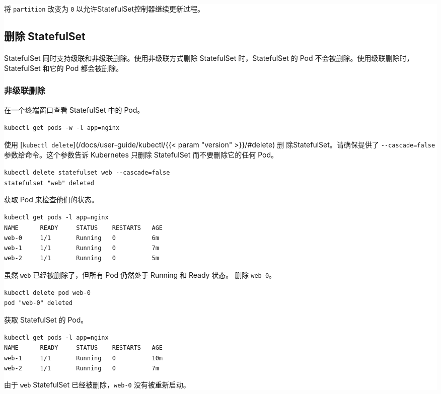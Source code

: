 
将 `partition` 改变为 `0` 以允许StatefulSet控制器继续更新过程。


## 删除 StatefulSet


StatefulSet 同时支持级联和非级联删除。使用非级联方式删除 StatefulSet 时，StatefulSet 的 Pod 不会被删除。使用级联删除时，StatefulSet 和它的 Pod 都会被删除。


### 非级联删除


在一个终端窗口查看 StatefulSet 中的 Pod。

```
kubectl get pods -w -l app=nginx
```


使用 [`kubectl delete`](/docs/user-guide/kubectl/{{< param "version" >}}/#delete) 删 除StatefulSet。请确保提供了 `--cascade=false` 参数给命令。这个参数告诉 Kubernetes 只删除 StatefulSet 而不要删除它的任何 Pod。

```shell
kubectl delete statefulset web --cascade=false
statefulset "web" deleted
```


获取 Pod 来检查他们的状态。

```shell
kubectl get pods -l app=nginx
NAME      READY     STATUS    RESTARTS   AGE
web-0     1/1       Running   0          6m
web-1     1/1       Running   0          7m
web-2     1/1       Running   0          5m
```


虽然 `web`  已经被删除了，但所有 Pod 仍然处于 Running 和 Ready 状态。
删除 `web-0`。

```shell
kubectl delete pod web-0
pod "web-0" deleted
```


获取 StatefulSet 的 Pod。

```shell
kubectl get pods -l app=nginx
NAME      READY     STATUS    RESTARTS   AGE
web-1     1/1       Running   0          10m
web-2     1/1       Running   0          7m
```


由于 `web` StatefulSet 已经被删除，`web-0` 没有被重新启动。

